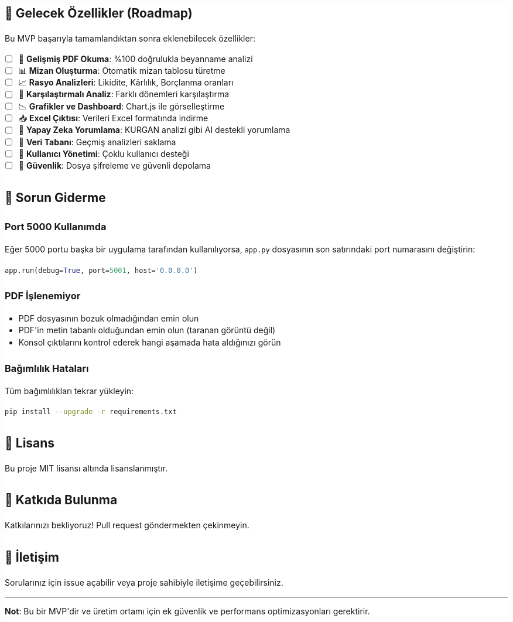 ## 🚀 Gelecek Özellikler (Roadmap)

Bu MVP başarıyla tamamlandıktan sonra eklenebilecek özellikler:

- [ ] 🎯 **Gelişmiş PDF Okuma**: %100 doğrulukla beyanname analizi
- [ ] 📊 **Mizan Oluşturma**: Otomatik mizan tablosu türetme
- [ ] 📈 **Rasyo Analizleri**: Likidite, Kârlılık, Borçlanma oranları
- [ ] 🔄 **Karşılaştırmalı Analiz**: Farklı dönemleri karşılaştırma
- [ ] 📉 **Grafikler ve Dashboard**: Chart.js ile görselleştirme
- [ ] 📥 **Excel Çıktısı**: Verileri Excel formatında indirme
- [ ] 🤖 **Yapay Zeka Yorumlama**: KURGAN analizi gibi AI destekli yorumlama
- [ ] 💾 **Veri Tabanı**: Geçmiş analizleri saklama
- [ ] 👥 **Kullanıcı Yönetimi**: Çoklu kullanıcı desteği
- [ ] 🔐 **Güvenlik**: Dosya şifreleme ve güvenli depolama

## 🐛 Sorun Giderme

### Port 5000 Kullanımda
Eğer 5000 portu başka bir uygulama tarafından kullanılıyorsa, `app.py` dosyasının son satırındaki port numarasını değiştirin:
```python
app.run(debug=True, port=5001, host='0.0.0.0')
```

### PDF İşlenemiyor
- PDF dosyasının bozuk olmadığından emin olun
- PDF'in metin tabanlı olduğundan emin olun (taranan görüntü değil)
- Konsol çıktılarını kontrol ederek hangi aşamada hata aldığınızı görün

### Bağımlılık Hataları
Tüm bağımlılıkları tekrar yükleyin:
```bash
pip install --upgrade -r requirements.txt
```

## 📝 Lisans

Bu proje MIT lisansı altında lisanslanmıştır.

## 🤝 Katkıda Bulunma

Katkılarınızı bekliyoruz! Pull request göndermekten çekinmeyin.

## 📧 İletişim

Sorularınız için issue açabilir veya proje sahibiyle iletişime geçebilirsiniz.

---

**Not**: Bu bir MVP'dir ve üretim ortamı için ek güvenlik ve performans optimizasyonları gerektirir.
